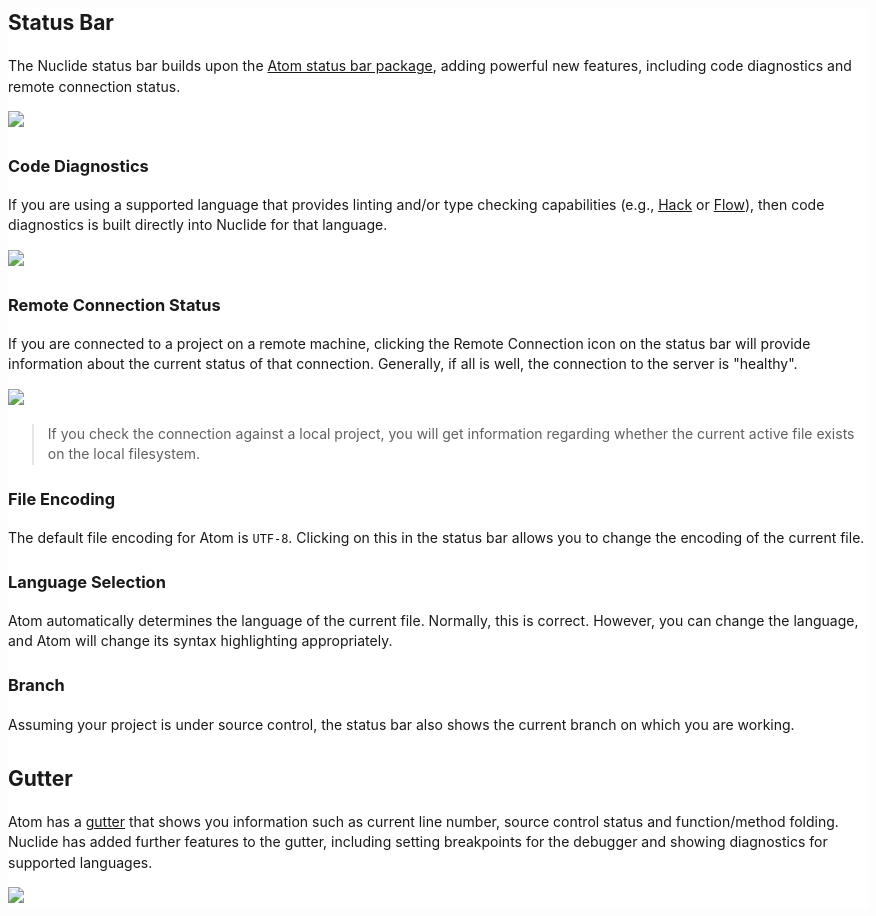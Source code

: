 ## Status Bar

The Nuclide status bar builds upon the
[Atom status bar package](https://github.com/atom/status-bar), adding powerful new
features, including code diagnostics and remote connection status.

![](/static/images/docs/editor-basics-status-bar-intro.png)

### Code Diagnostics

If you are using a supported language that provides linting and/or type checking capabilities
(e.g., [Hack](/docs/languages/hack/) or [Flow](/docs/languages/flow/)), then code diagnostics is built directly into Nuclide for that language.

![](/static/images/docs/editor-basics-status-bar-diagnostics.png)

### Remote Connection Status

If you are connected to a project on a remote machine, clicking the Remote Connection icon on
the status bar will provide information about the current status of that connection. Generally, if
all is well, the connection to the server is "healthy".

![](/static/images/docs/editor-basics-status-bar-connection.png)

> If you check the connection against a local project, you will get information regarding whether
> the current active file exists on the local filesystem.

### File Encoding

The default file encoding for Atom is `UTF-8`. Clicking on this in the status bar allows you to
change the encoding of the current file.

### Language Selection

Atom automatically determines the language of the current file. Normally, this is correct. However, you can change
the language, and Atom will change its syntax highlighting appropriately.

### Branch

Assuming your project is under source control, the status bar also shows the current branch on
which you are working.

## Gutter

Atom has a [gutter](https://atom.io/docs/latest/getting-started-atom-basics#basic-terminology) that
shows you information such as current line number, source control status and function/method
folding. Nuclide has added further features to the gutter, including setting breakpoints for the
debugger and showing diagnostics for supported languages.

![](/static/images/docs/editor-basics-gutter-intro.png)
